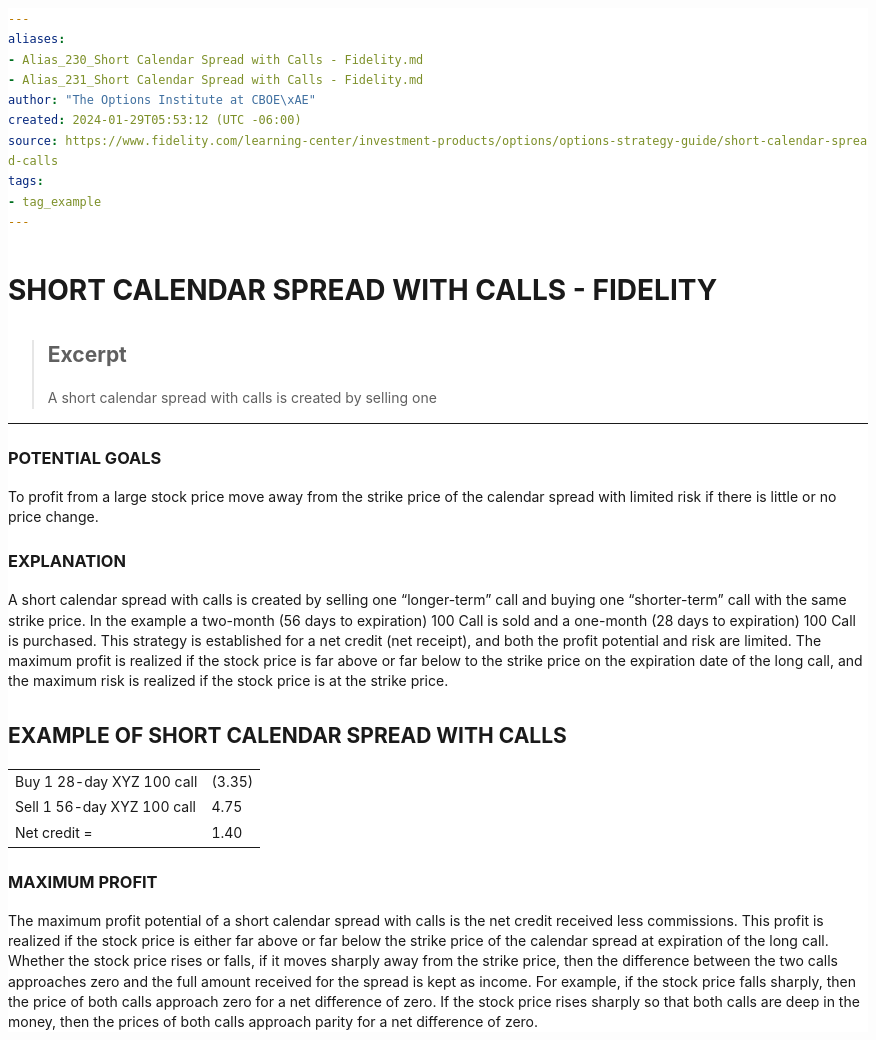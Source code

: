 ```yaml
---
aliases:
- Alias_230_Short Calendar Spread with Calls - Fidelity.md
- Alias_231_Short Calendar Spread with Calls - Fidelity.md
author: "The Options Institute at CBOE\xAE"
created: 2024-01-29T05:53:12 (UTC -06:00)
source: https://www.fidelity.com/learning-center/investment-products/options/options-strategy-guide/short-calendar-spread-calls
tags:
- tag_example
---
```




# SHORT CALENDAR SPREAD WITH CALLS - FIDELITY

> ## Excerpt
> A short calendar spread with calls is created by selling one

---
### POTENTIAL GOALS

To profit from a large stock price move away from the strike price of the calendar spread with limited risk if there is little or no price change.

### EXPLANATION

A short calendar spread with calls is created by selling one “longer-term” call and buying one “shorter-term” call with the same strike price. In the example a two-month (56 days to expiration) 100 Call is sold and a one-month (28 days to expiration) 100 Call is purchased. This strategy is established for a net credit (net receipt), and both the profit potential and risk are limited. The maximum profit is realized if the stock price is far above or far below to the strike price on the expiration date of the long call, and the maximum risk is realized if the stock price is at the strike price.

## EXAMPLE OF SHORT CALENDAR SPREAD WITH CALLS

<table><tbody><tr><td>Buy 1 28-day XYZ 100 call</td><td>(3.35)</td></tr><tr><td>Sell 1 56-day XYZ 100 call</td><td>4.75</td></tr><tr><td>Net credit =</td><td>1.40</td></tr></tbody></table>

### MAXIMUM PROFIT

The maximum profit potential of a short calendar spread with calls is the net credit received less commissions. This profit is realized if the stock price is either far above or far below the strike price of the calendar spread at expiration of the long call. Whether the stock price rises or falls, if it moves sharply away from the strike price, then the difference between the two calls approaches zero and the full amount received for the spread is kept as income. For example, if the stock price falls sharply, then the price of both calls approach zero for a net difference of zero. If the stock price rises sharply so that both calls are deep in the money, then the prices of both calls approach parity for a net difference of zero.
